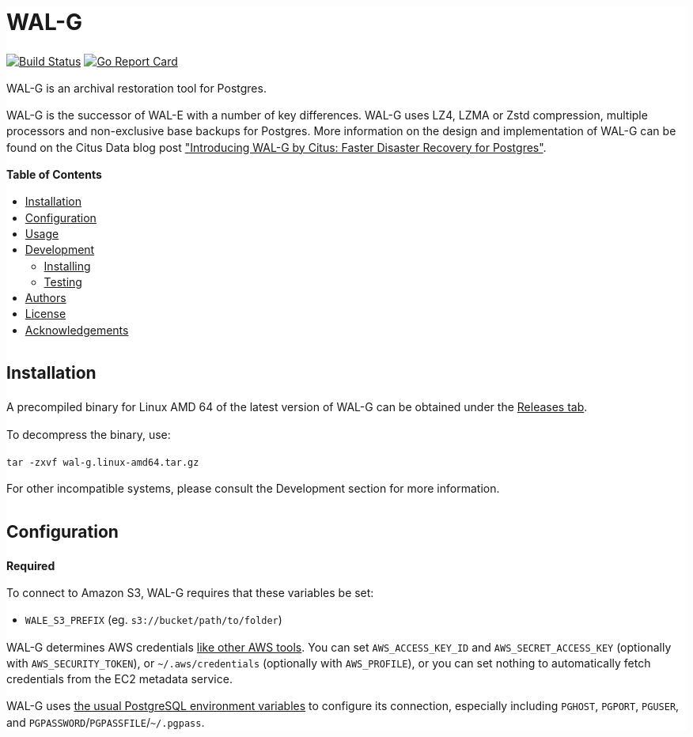 # WAL-G
[![Build Status](https://travis-ci.org/x4m/wal-g.svg?branch=master)](https://travis-ci.org/wal-g/wal-g)
[![Go Report Card](https://goreportcard.com/badge/github.com/x4m/wal-g)](https://goreportcard.com/report/github.com/x4m/wal-g)

WAL-G is an archival restoration tool for Postgres.

WAL-G is the successor of WAL-E with a number of key differences. WAL-G uses LZ4, LZMA or Zstd compression, multiple processors and non-exclusive base backups for Postgres. More information on the design and implementation of WAL-G can be found on the Citus Data blog post ["Introducing WAL-G by Citus: Faster Disaster Recovery for Postgres"](https://www.citusdata.com/blog/2017/08/18/introducing-wal-g-faster-restores-for-postgres/).

**Table of Contents**
- [Installation](#installation)
- [Configuration](#configuration)
- [Usage](#usage)
- [Development](#development)
	- [Installing](#installing)
	- [Testing](#testing)
- [Authors](#authors)
- [License](#license)
- [Acknowledgements](#acknowledgements)

Installation
----------
A precompiled binary for Linux AMD 64 of the latest version of WAL-G can be obtained under the [Releases tab](https://github.com/x4m/wal-g/releases).

To decompress the binary, use:

```
tar -zxvf wal-g.linux-amd64.tar.gz
```
For other incompatible systems, please consult the Development section for more information.

Configuration
-------------
**Required**

To connect to Amazon S3, WAL-G requires that these variables be set:

* `WALE_S3_PREFIX` (eg. `s3://bucket/path/to/folder`)

WAL-G determines AWS credentials [like other AWS tools](http://docs.aws.amazon.com/cli/latest/userguide/cli-chap-getting-started.html#config-settings-and-precedence). You can set `AWS_ACCESS_KEY_ID` and `AWS_SECRET_ACCESS_KEY` (optionally with `AWS_SECURITY_TOKEN`), or `~/.aws/credentials` (optionally with `AWS_PROFILE`), or you can set nothing to automatically fetch credentials from the EC2 metadata service.

WAL-G uses [the usual PostgreSQL environment variables](https://www.postgresql.org/docs/current/static/libpq-envars.html) to configure its connection, especially including `PGHOST`, `PGPORT`, `PGUSER`, and `PGPASSWORD`/`PGPASSFILE`/`~/.pgpass`.
